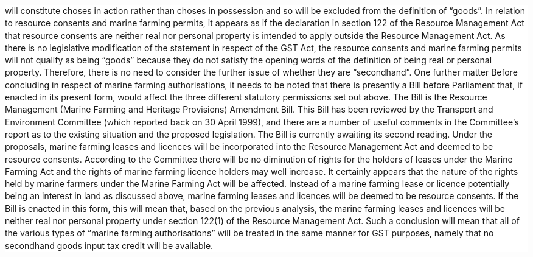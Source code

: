 will constitute choses in action rather than choses in possession and so will be excluded from the definition of “goods”. In relation to resource consents and marine farming permits, it appears as if the declaration in section 122 of the Resource Management Act that resource consents are neither real nor personal property is intended to apply outside the Resource Management Act. As there is no legislative modification of the statement in respect of the GST Act, the resource consents and marine farming permits will not qualify as being “goods” because they do not satisfy the opening words of the definition of being real or personal property. Therefore, there is no need to consider the further issue of whether they are “secondhand”. One further matter Before concluding in respect of marine farming authorisations, it needs to be noted that there is presently a Bill before Parliament that, if enacted in its present form, would affect the three different statutory permissions set out above. The Bill is the Resource Management (Marine Farming and Heritage Provisions) Amendment Bill. This Bill has been reviewed by the Transport and Environment Committee (which reported back on 30 April 1999), and there are a number of useful comments in the Committee’s report as to the existing situation and the proposed legislation. The Bill is currently awaiting its second reading. Under the proposals, marine farming leases and licences will be incorporated into the Resource Management Act and deemed to be resource consents. According to the Committee there will be no diminution of rights for the holders of leases under the Marine Farming Act and the rights of marine farming licence holders may well increase. It certainly appears that the nature of the rights held by marine farmers under the Marine Farming Act will be affected. Instead of a marine farming lease or licence potentially being an interest in land as discussed above, marine farming leases and licences will be deemed to be resource consents. If the Bill is enacted in this form, this will mean that, based on the previous analysis, the marine farming leases and licences will be neither real nor personal property under section 122(1) of the Resource Management Act. Such a conclusion will mean that all of the various types of “marine farming authorisations” will be treated in the same manner for GST purposes, namely that no secondhand goods input tax credit will be available.